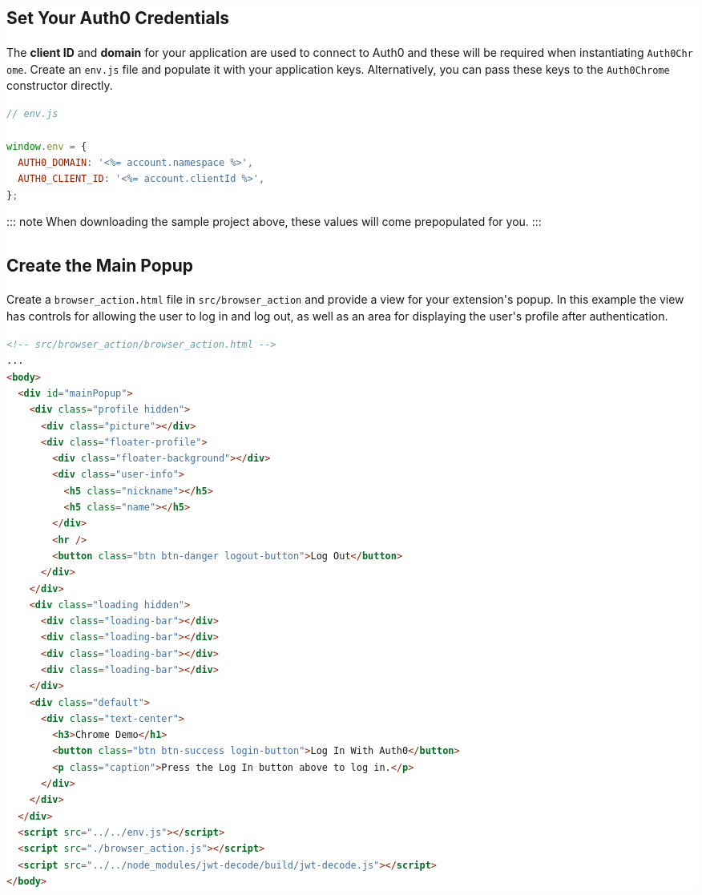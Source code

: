 ## Set Your Auth0 Credentials

The **client ID** and **domain** for your application are used to connect to Auth0 and these will be required when instantiating `Auth0Chrome`. Create an `env.js` file and populate it with your application keys. Alternatively, you can pass these keys to the `Auth0Chrome` constructor directly.

```js
// env.js

window.env = {
  AUTH0_DOMAIN: '<%= account.namespace %>',
  AUTH0_CLIENT_ID: '<%= account.clientId %>',
};
```

::: note
When downloading the sample project above, these values will come prepopulated for you.
:::

## Create the Main Popup

Create a `browser_action.html` file in `src/browser_action` and provide a view for your extension's popup. In this example the view has controls for allowing the user to log in and log out, as well as an area for displaying the user's profile after authentication.

```html
<!-- src/browser_action/browser_action.html -->
...
<body>
  <div id="mainPopup">
    <div class="profile hidden">
      <div class="picture"></div>
      <div class="floater-profile">
        <div class="floater-background"></div>
        <div class="user-info">
          <h5 class="nickname"></h5>
          <h5 class="name"></h5>
        </div>
        <hr />
        <button class="btn btn-danger logout-button">Log Out</button>
      </div>
    </div>
    <div class="loading hidden">
      <div class="loading-bar"></div>
      <div class="loading-bar"></div>
      <div class="loading-bar"></div>
      <div class="loading-bar"></div>
    </div>
    <div class="default">
      <div class="text-center">
        <h3>Chrome Demo</h1>
        <button class="btn btn-success login-button">Log In With Auth0</button>
        <p class="caption">Press the Log In button above to log in.</p>
      </div>
    </div>
  </div>
  <script src="../../env.js"></script>
  <script src="./browser_action.js"></script>
  <script src="../../node_modules/jwt-decode/build/jwt-decode.js"></script>
</body>
```
